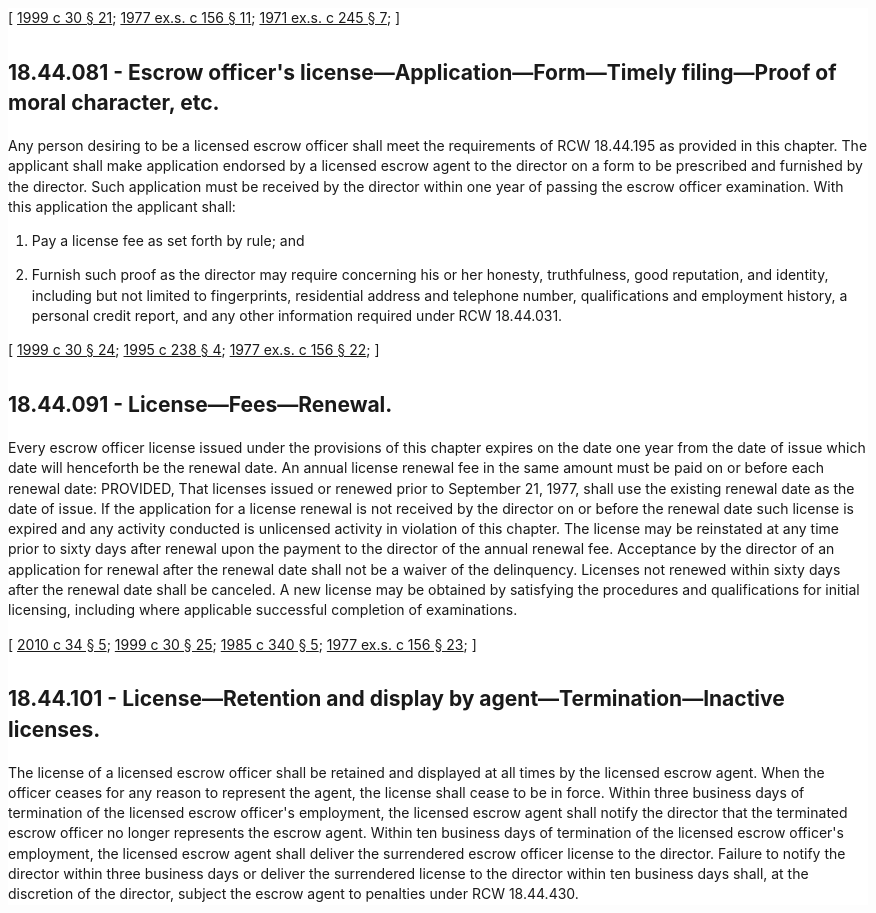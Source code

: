 \[ [1999 c 30 § 21](https://lawfilesext.leg.wa.gov/biennium/1999-00/Pdf/Bills/Session%20Laws/House/1092.SL.pdf?cite=1999%20c%2030%20§%2021); [1977 ex.s. c 156 § 11](https://leg.wa.gov/CodeReviser/documents/sessionlaw/1977ex1c156.pdf?cite=1977%20ex.s.%20c%20156%20§%2011); [1971 ex.s. c 245 § 7](https://leg.wa.gov/CodeReviser/documents/sessionlaw/1971ex1c245.pdf?cite=1971%20ex.s.%20c%20245%20§%207); \]

## 18.44.081 - Escrow officer's license—Application—Form—Timely filing—Proof of moral character, etc.
Any person desiring to be a licensed escrow officer shall meet the requirements of RCW 18.44.195 as provided in this chapter. The applicant shall make application endorsed by a licensed escrow agent to the director on a form to be prescribed and furnished by the director. Such application must be received by the director within one year of passing the escrow officer examination. With this application the applicant shall:

1. Pay a license fee as set forth by rule; and

2. Furnish such proof as the director may require concerning his or her honesty, truthfulness, good reputation, and identity, including but not limited to fingerprints, residential address and telephone number, qualifications and employment history, a personal credit report, and any other information required under RCW 18.44.031.

\[ [1999 c 30 § 24](https://lawfilesext.leg.wa.gov/biennium/1999-00/Pdf/Bills/Session%20Laws/House/1092.SL.pdf?cite=1999%20c%2030%20§%2024); [1995 c 238 § 4](https://lawfilesext.leg.wa.gov/biennium/1995-96/Pdf/Bills/Session%20Laws/House/1348-S.SL.pdf?cite=1995%20c%20238%20§%204); [1977 ex.s. c 156 § 22](https://leg.wa.gov/CodeReviser/documents/sessionlaw/1977ex1c156.pdf?cite=1977%20ex.s.%20c%20156%20§%2022); \]

## 18.44.091 - License—Fees—Renewal.
Every escrow officer license issued under the provisions of this chapter expires on the date one year from the date of issue which date will henceforth be the renewal date. An annual license renewal fee in the same amount must be paid on or before each renewal date: PROVIDED, That licenses issued or renewed prior to September 21, 1977, shall use the existing renewal date as the date of issue. If the application for a license renewal is not received by the director on or before the renewal date such license is expired and any activity conducted is unlicensed activity in violation of this chapter. The license may be reinstated at any time prior to sixty days after renewal upon the payment to the director of the annual renewal fee. Acceptance by the director of an application for renewal after the renewal date shall not be a waiver of the delinquency. Licenses not renewed within sixty days after the renewal date shall be canceled. A new license may be obtained by satisfying the procedures and qualifications for initial licensing, including where applicable successful completion of examinations.

\[ [2010 c 34 § 5](https://lawfilesext.leg.wa.gov/biennium/2009-10/Pdf/Bills/Session%20Laws/House/2564-S.SL.pdf?cite=2010%20c%2034%20§%205); [1999 c 30 § 25](https://lawfilesext.leg.wa.gov/biennium/1999-00/Pdf/Bills/Session%20Laws/House/1092.SL.pdf?cite=1999%20c%2030%20§%2025); [1985 c 340 § 5](https://leg.wa.gov/CodeReviser/documents/sessionlaw/1985c340.pdf?cite=1985%20c%20340%20§%205); [1977 ex.s. c 156 § 23](https://leg.wa.gov/CodeReviser/documents/sessionlaw/1977ex1c156.pdf?cite=1977%20ex.s.%20c%20156%20§%2023); \]

## 18.44.101 - License—Retention and display by agent—Termination—Inactive licenses.
The license of a licensed escrow officer shall be retained and displayed at all times by the licensed escrow agent. When the officer ceases for any reason to represent the agent, the license shall cease to be in force. Within three business days of termination of the licensed escrow officer's employment, the licensed escrow agent shall notify the director that the terminated escrow officer no longer represents the escrow agent. Within ten business days of termination of the licensed escrow officer's employment, the licensed escrow agent shall deliver the surrendered escrow officer license to the director. Failure to notify the director within three business days or deliver the surrendered license to the director within ten business days shall, at the discretion of the director, subject the escrow agent to penalties under RCW 18.44.430.
